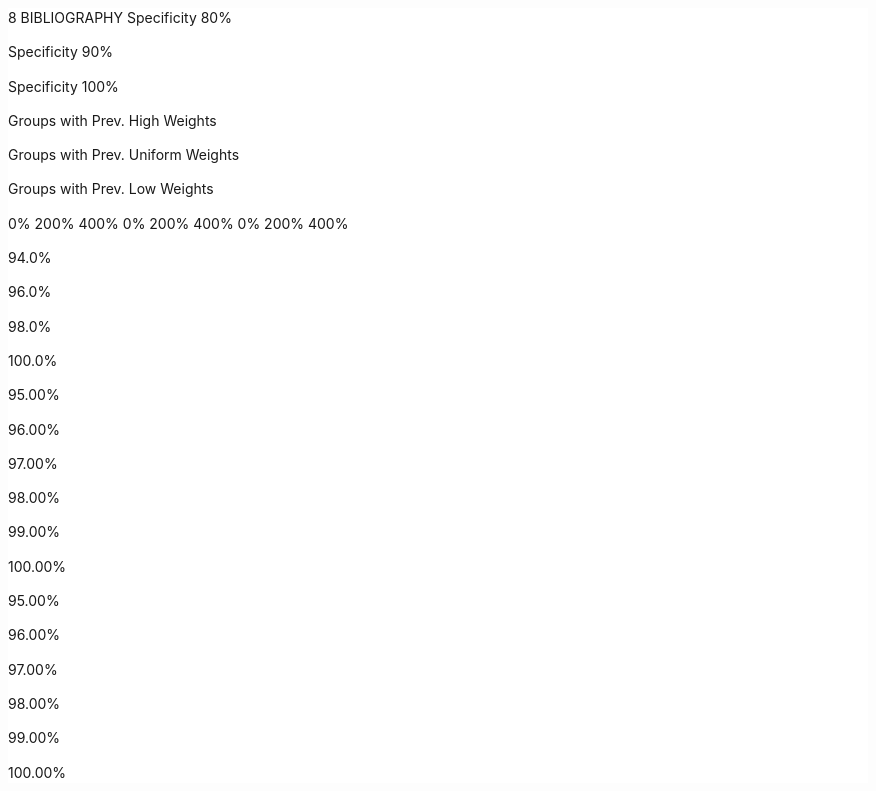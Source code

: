 8 BIBLIOGRAPHY 
Specificity 
80% 

Specificity 
90% 

Specificity 
100% 

Groups with Prev. 
High Weights 

Groups with Prev. 
Uniform Weights 

Groups with Prev. 
Low Weights 

0% 
200% 
400% 
0% 
200% 
400% 
0% 
200% 
400% 

94.0% 

96.0% 

98.0% 

100.0% 

95.00% 

96.00% 

97.00% 

98.00% 

99.00% 

100.00% 

95.00% 

96.00% 

97.00% 

98.00% 

99.00% 

100.00% 
